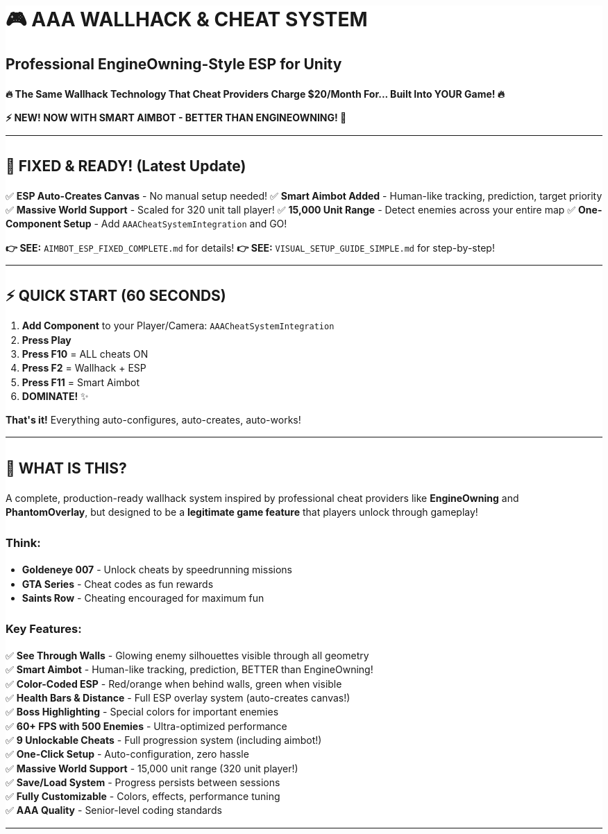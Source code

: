 # 🎮 AAA WALLHACK & CHEAT SYSTEM
## Professional EngineOwning-Style ESP for Unity

**🔥 The Same Wallhack Technology That Cheat Providers Charge $20/Month For... Built Into YOUR Game! 🔥**

**⚡ NEW! NOW WITH SMART AIMBOT - BETTER THAN ENGINEOWNING! 🎯**

---

## 🚨 **FIXED & READY! (Latest Update)**

✅ **ESP Auto-Creates Canvas** - No manual setup needed!
✅ **Smart Aimbot Added** - Human-like tracking, prediction, target priority
✅ **Massive World Support** - Scaled for 320 unit tall player!
✅ **15,000 Unit Range** - Detect enemies across your entire map
✅ **One-Component Setup** - Add `AAACheatSystemIntegration` and GO!

**👉 SEE:** `AIMBOT_ESP_FIXED_COMPLETE.md` for details!
**👉 SEE:** `VISUAL_SETUP_GUIDE_SIMPLE.md` for step-by-step!

---

## ⚡ **QUICK START (60 SECONDS)**

1. **Add Component** to your Player/Camera: `AAACheatSystemIntegration`
2. **Press Play**
3. **Press F10** = ALL cheats ON
4. **Press F2** = Wallhack + ESP
5. **Press F11** = Smart Aimbot
6. **DOMINATE!** ✨

**That's it!** Everything auto-configures, auto-creates, auto-works!

---

## 🌟 **WHAT IS THIS?**

A complete, production-ready wallhack system inspired by professional cheat providers like **EngineOwning** and **PhantomOverlay**, but designed to be a **legitimate game feature** that players unlock through gameplay!

### **Think:**
- **Goldeneye 007** - Unlock cheats by speedrunning missions
- **GTA Series** - Cheat codes as fun rewards
- **Saints Row** - Cheating encouraged for maximum fun

### **Key Features:**

✅ **See Through Walls** - Glowing enemy silhouettes visible through all geometry  
✅ **Smart Aimbot** - Human-like tracking, prediction, BETTER than EngineOwning!  
✅ **Color-Coded ESP** - Red/orange when behind walls, green when visible  
✅ **Health Bars & Distance** - Full ESP overlay system (auto-creates canvas!)  
✅ **Boss Highlighting** - Special colors for important enemies  
✅ **60+ FPS with 500 Enemies** - Ultra-optimized performance  
✅ **9 Unlockable Cheats** - Full progression system (including aimbot!)  
✅ **One-Click Setup** - Auto-configuration, zero hassle  
✅ **Massive World Support** - 15,000 unit range (320 unit player!)  
✅ **Save/Load System** - Progress persists between sessions  
✅ **Fully Customizable** - Colors, effects, performance tuning  
✅ **AAA Quality** - Senior-level coding standards    

---